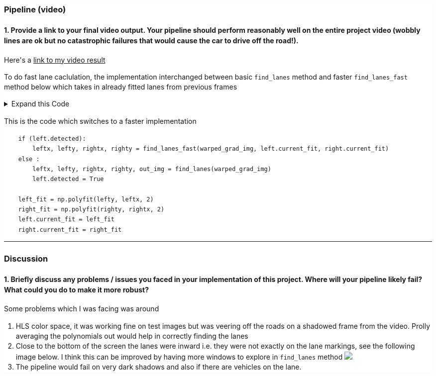 
### Pipeline (video)

#### 1. Provide a link to your final video output.  Your pipeline should perform reasonably well on the entire project video (wobbly lines are ok but no catastrophic failures that would cause the car to drive off the road!).

Here's a [link to my video result](./output_video/project_video.mp4)

To do fast lane caclulation, the implementation interchanged between basic `find_lanes` method and faster `find_lanes_fast` method below which takes in already fitted lanes from previous frames

<details/><summary>Expand this Code</summary></details>


This is the code which switches to a faster implementation

````
    if (left.detected):
        leftx, lefty, rightx, righty = find_lanes_fast(warped_grad_img, left.current_fit, right.current_fit)
    else :
        leftx, lefty, rightx, righty, out_img = find_lanes(warped_grad_img)
        left.detected = True
    
    left_fit = np.polyfit(lefty, leftx, 2)
    right_fit = np.polyfit(righty, rightx, 2)
    left.current_fit = left_fit
    right.current_fit = right_fit
````

---

### Discussion

#### 1. Briefly discuss any problems / issues you faced in your implementation of this project.  Where will your pipeline likely fail?  What could you do to make it more robust?

Some problems which I was facing was around
1. HLS color space, it was working fine on test images but was veering off the roads on a shadowed frame from the video. Prolly averaging the polynomials out would help in correctly finding the lanes
2. Close to the bottom of the screen the lanes were inward i.e. they were not exactly on the lane markings, see the following image below. I think this can be improved by having more windows to explore in `find_lanes` method
![](./output_images/lane_margins.png)
3. The pipeline would fail on very dark shadows and also if there are vehicles on the lane. 
